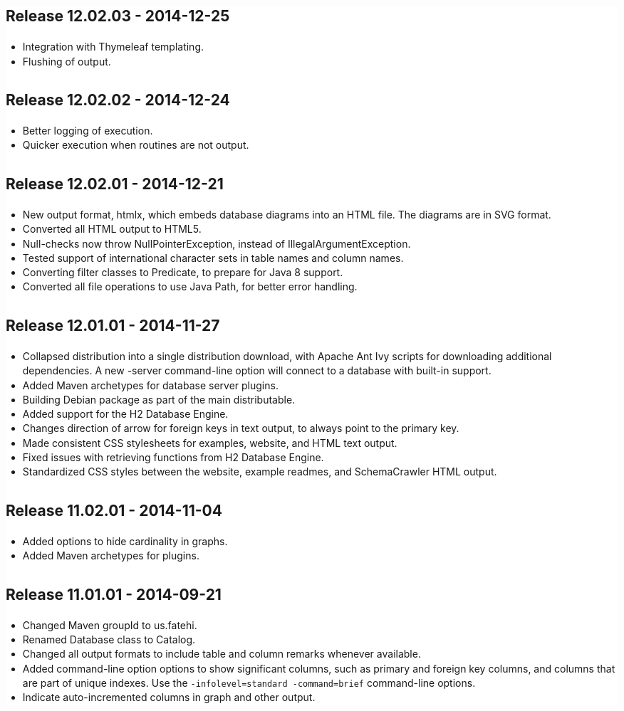## Release 12.02.03 - 2014-12-25
<a name="v12.02.03"></a>

* Integration with Thymeleaf templating.
* Flushing of output.

## Release 12.02.02 - 2014-12-24
<a name="v12.02.02"></a>

* Better logging of execution.
* Quicker execution when routines are not output.

## Release 12.02.01 - 2014-12-21
<a name="v12.02.01"></a>

* New output format, htmlx, which embeds database diagrams into an HTML file. The diagrams are in SVG format.
* Converted all HTML output to HTML5.
* Null-checks now throw NullPointerException, instead of IllegalArgumentException.
* Tested support of international character sets in table names and column names.
* Converting filter classes to Predicate, to prepare for Java 8 support.
* Converted all file operations to use Java Path, for better error handling.

## Release 12.01.01 - 2014-11-27
<a name="v12.01.01"></a>

* Collapsed distribution into a single distribution download, with Apache Ant Ivy scripts for downloading additional dependencies. A new -server command-line option will connect to a database with built-in support.
* Added Maven archetypes for database server plugins.
* Building Debian package as part of the main distributable.
* Added support for the H2 Database Engine.
* Changes direction of arrow for foreign keys in text output, to always point to the primary key.
* Made consistent CSS stylesheets for examples, website, and HTML text output.
* Fixed issues with retrieving functions from H2 Database Engine.
* Standardized CSS styles between the website, example readmes, and SchemaCrawler HTML output.

## Release 11.02.01 - 2014-11-04
<a name="v11.02.01"></a>

* Added options to hide cardinality in graphs.
* Added Maven archetypes for plugins.

## Release 11.01.01 - 2014-09-21
<a name="v11.01.01"></a>

* Changed Maven groupId to us.fatehi.
* Renamed Database class to Catalog.
* Changed all output formats to include table and column remarks whenever available.
* Added command-line option options to show significant columns, such as primary and foreign key columns, and columns that are part of unique indexes. Use the `-infolevel=standard -command=brief` command-line options.
* Indicate auto-incremented columns in graph and other output.
